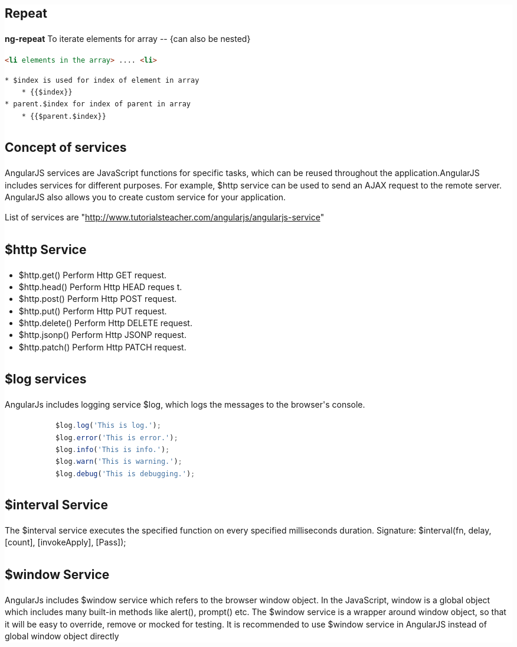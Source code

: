 ## Repeat
**ng-repeat**
To iterate elements for array -- {can also be nested}
``` html
<li elements in the array> .... <li>
```
	* $index is used for index of element in array
		* {{$index}}
	* parent.$index for index of parent in array
		* {{$parent.$index}}

## Concept of services
AngularJS services are JavaScript functions for specific tasks, which can be reused throughout the application.AngularJS includes services for different purposes. For example, $http service can be used to send an AJAX request to the remote server. AngularJS also allows you to create custom service for your application.

List of services are "http://www.tutorialsteacher.com/angularjs/angularjs-service"

## $http Service
* $http.get()	Perform Http GET request.
* $http.head()	Perform Http HEAD reques		t.
* $http.post()	Perform Http POST request.
* $http.put()	Perform Http PUT request.
* $http.delete()	Perform Http DELETE request.
* $http.jsonp()	Perform Http JSONP request.
* $http.patch()	Perform Http PATCH request.

## $log services
AngularJs includes logging service $log, which logs the messages to the browser's console.
``` javascript
            $log.log('This is log.');
            $log.error('This is error.');
            $log.info('This is info.');
            $log.warn('This is warning.');
            $log.debug('This is debugging.');
```

## $interval Service
The $interval service executes the specified function on every specified milliseconds duration.
Signature: $interval(fn, delay, [count], [invokeApply], [Pass]);

## $window Service
AngularJs includes $window service which refers to the browser window object.
In the JavaScript, window is a global object which includes many built-in methods like alert(), prompt() etc.
The $window service is a wrapper around window object, so that it will be easy to override, remove or mocked for testing. It is recommended to use $window service in AngularJS instead of global window object directly
